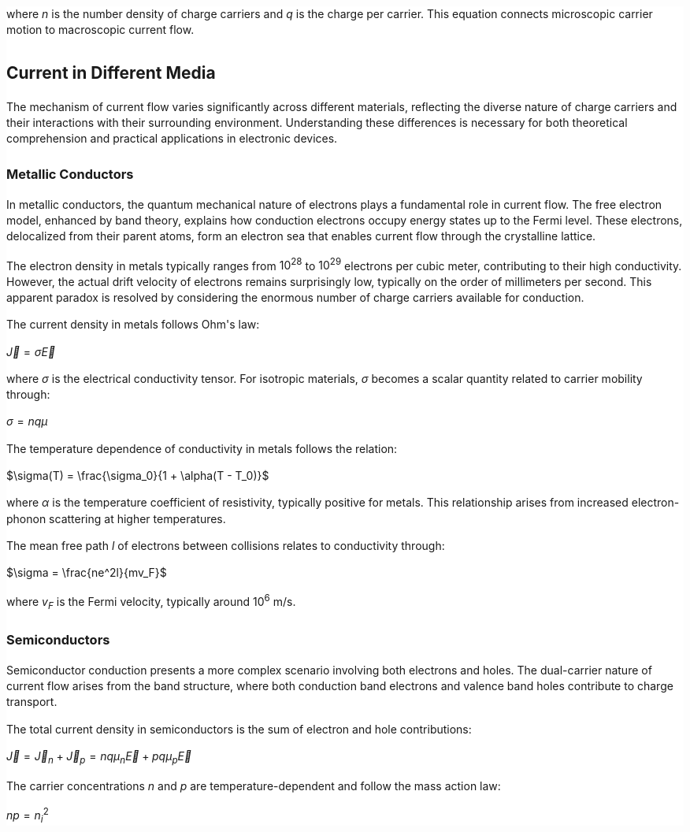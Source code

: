 where $n$ is the number density of charge carriers and $q$ is the charge per carrier. This equation connects microscopic carrier motion to macroscopic current flow.

## Current in Different Media

The mechanism of current flow varies significantly across different materials, reflecting the diverse nature of charge carriers and their interactions with their surrounding environment. Understanding these differences is necessary for both theoretical comprehension and practical applications in electronic devices.

### Metallic Conductors

In metallic conductors, the quantum mechanical nature of electrons plays a fundamental role in current flow. The free electron model, enhanced by band theory, explains how conduction electrons occupy energy states up to the Fermi level. These electrons, delocalized from their parent atoms, form an electron sea that enables current flow through the crystalline lattice.

The electron density in metals typically ranges from $10^{28}$ to $10^{29}$ electrons per cubic meter, contributing to their high conductivity. However, the actual drift velocity of electrons remains surprisingly low, typically on the order of millimeters per second. This apparent paradox is resolved by considering the enormous number of charge carriers available for conduction.

The current density in metals follows Ohm's law:

$\vec{J} = \sigma \vec{E}$

where $\sigma$ is the electrical conductivity tensor. For isotropic materials, $\sigma$ becomes a scalar quantity related to carrier mobility through:

$\sigma = nq\mu$

The temperature dependence of conductivity in metals follows the relation:

$\sigma(T) = \frac{\sigma_0}{1 + \alpha(T - T_0)}$

where $\alpha$ is the temperature coefficient of resistivity, typically positive for metals. This relationship arises from increased electron-phonon scattering at higher temperatures.

The mean free path $l$ of electrons between collisions relates to conductivity through:

$\sigma = \frac{ne^2l}{mv_F}$

where $v_F$ is the Fermi velocity, typically around $10^6$ m/s.

### Semiconductors

Semiconductor conduction presents a more complex scenario involving both electrons and holes. The dual-carrier nature of current flow arises from the band structure, where both conduction band electrons and valence band holes contribute to charge transport.

The total current density in semiconductors is the sum of electron and hole contributions:

$\vec{J} = \vec{J}_n + \vec{J}_p = nq\mu_n\vec{E} + pq\mu_p\vec{E}$

The carrier concentrations $n$ and $p$ are temperature-dependent and follow the mass action law:

$np = n_i^2$
